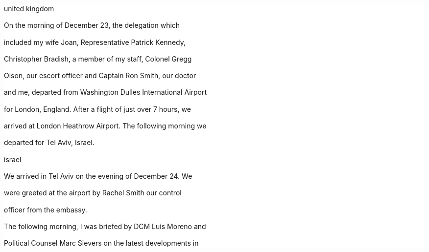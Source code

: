 













 united kingdom




 On the morning of December 23, the delegation which 


 included my wife Joan, Representative Patrick Kennedy, 


 Christopher Bradish, a member of my staff, Colonel Gregg 


 Olson, our escort officer and Captain Ron Smith, our doctor 


 and me, departed from Washington Dulles International Airport 


 for London, England. After a flight of just over 7 hours, we 


 arrived at London Heathrow Airport. The following morning we 


 departed for Tel Aviv, Israel.


















 israel




 We arrived in Tel Aviv on the evening of December 24. We 


 were greeted at the airport by Rachel Smith our control 


 officer from the embassy.



 The following morning, I was briefed by DCM Luis Moreno and 


 Political Counsel Marc Sievers on the latest developments in 

